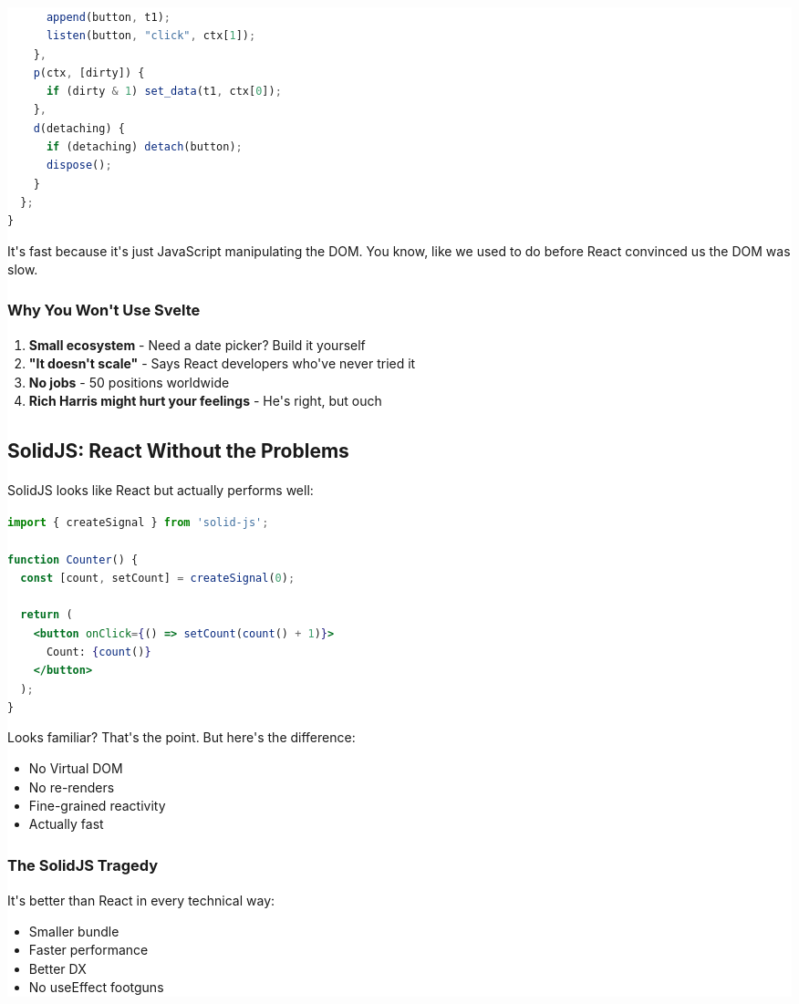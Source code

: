 ```javascript
      append(button, t1);
      listen(button, "click", ctx[1]);
    },
    p(ctx, [dirty]) {
      if (dirty & 1) set_data(t1, ctx[0]);
    },
    d(detaching) {
      if (detaching) detach(button);
      dispose();
    }
  };
}
```

It's fast because it's just JavaScript manipulating the DOM. You know, like we used to do before React convinced us the DOM was slow.

### Why You Won't Use Svelte

1. **Small ecosystem** - Need a date picker? Build it yourself
2. **"It doesn't scale"** - Says React developers who've never tried it
3. **No jobs** - 50 positions worldwide
4. **Rich Harris might hurt your feelings** - He's right, but ouch

## SolidJS: React Without the Problems

SolidJS looks like React but actually performs well:

```jsx
import { createSignal } from 'solid-js';

function Counter() {
  const [count, setCount] = createSignal(0);
  
  return (
    <button onClick={() => setCount(count() + 1)}>
      Count: {count()}
    </button>
  );
}
```

Looks familiar? That's the point. But here's the difference:
- No Virtual DOM
- No re-renders
- Fine-grained reactivity
- Actually fast

### The SolidJS Tragedy

It's better than React in every technical way:
- Smaller bundle
- Faster performance
- Better DX
- No useEffect footguns
